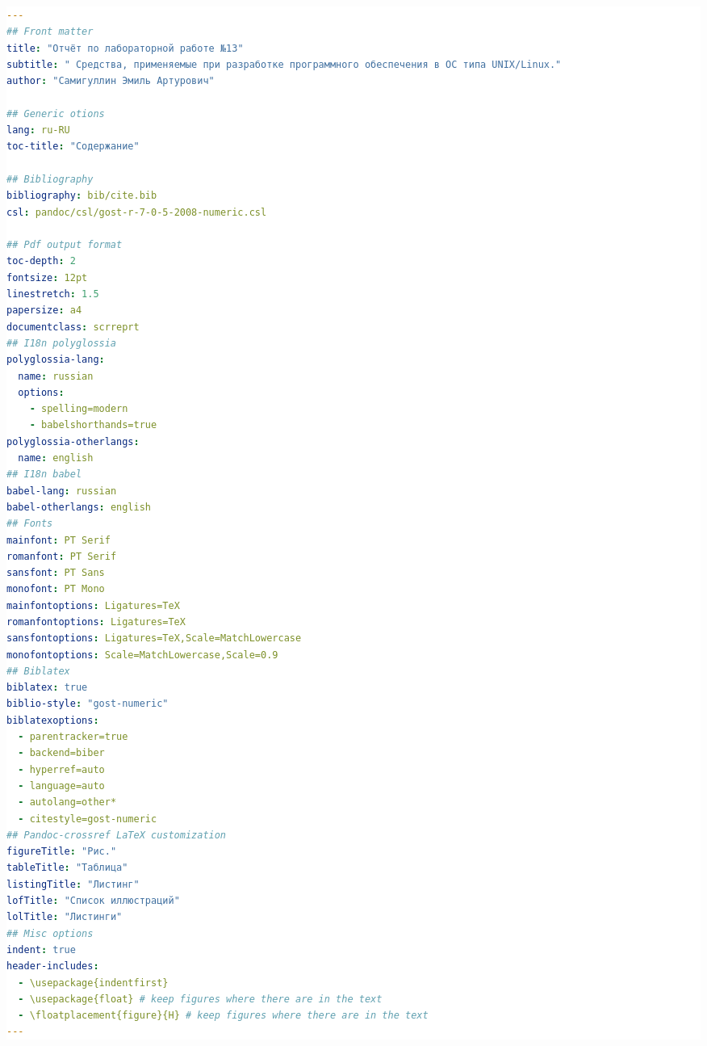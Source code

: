 ```yaml
---
## Front matter
title: "Отчёт по лабораторной работе №13"
subtitle: " Средства, применяемые при разработке программного обеспечения в ОС типа UNIX/Linux."
author: "Самигуллин Эмиль Артурович"

## Generic otions
lang: ru-RU
toc-title: "Содержание"

## Bibliography
bibliography: bib/cite.bib
csl: pandoc/csl/gost-r-7-0-5-2008-numeric.csl

## Pdf output format
toc-depth: 2
fontsize: 12pt
linestretch: 1.5
papersize: a4
documentclass: scrreprt
## I18n polyglossia
polyglossia-lang:
  name: russian
  options:
	- spelling=modern
	- babelshorthands=true
polyglossia-otherlangs:
  name: english
## I18n babel
babel-lang: russian
babel-otherlangs: english
## Fonts
mainfont: PT Serif
romanfont: PT Serif
sansfont: PT Sans
monofont: PT Mono
mainfontoptions: Ligatures=TeX
romanfontoptions: Ligatures=TeX
sansfontoptions: Ligatures=TeX,Scale=MatchLowercase
monofontoptions: Scale=MatchLowercase,Scale=0.9
## Biblatex
biblatex: true
biblio-style: "gost-numeric"
biblatexoptions:
  - parentracker=true
  - backend=biber
  - hyperref=auto
  - language=auto
  - autolang=other*
  - citestyle=gost-numeric
## Pandoc-crossref LaTeX customization
figureTitle: "Рис."
tableTitle: "Таблица"
listingTitle: "Листинг"
lofTitle: "Список иллюстраций"
lolTitle: "Листинги"
## Misc options
indent: true
header-includes:
  - \usepackage{indentfirst}
  - \usepackage{float} # keep figures where there are in the text
  - \floatplacement{figure}{H} # keep figures where there are in the text
---
```